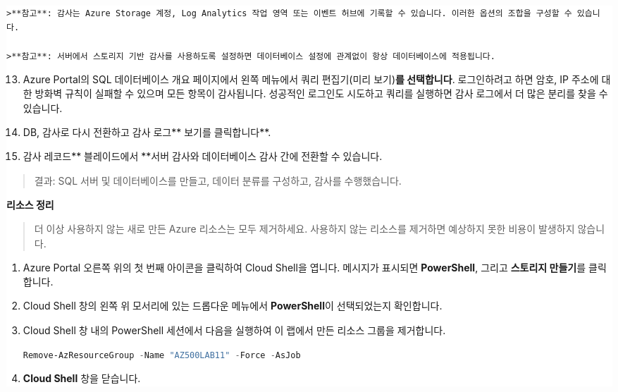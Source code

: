     >**참고**: 감사는 Azure Storage 계정, Log Analytics 작업 영역 또는 이벤트 허브에 기록할 수 있습니다. 이러한 옵션의 조합을 구성할 수 있습니다.

    >**참고**: 서버에서 스토리지 기반 감사를 사용하도록 설정하면 데이터베이스 설정에 관계없이 항상 데이터베이스에 적용됩니다.
13. Azure Portal의 SQL 데이터베이스 개요 페이지에서 왼쪽 메뉴에서 쿼리 편집기(미리 보기)**를 선택합니다**. 로그인하려고 하면 암호, IP 주소에 대한 방화벽 규칙이 실패할 수 있으며 모든 항목이 감사됩니다. 성공적인 로그인도 시도하고 쿼리를 실행하면 감사 로그에서 더 많은 분리를 찾을 수 있습니다.

14. DB, 감사로 다시 전환하고 감사 로그** 보기를 클릭합니다**.

15. 감사 레코드** 블레이드에서 **서버 감사와 데이터베이스 감사 간에 전환할 수 있습니다. 

> 결과: SQL 서버 및 데이터베이스를 만들고, 데이터 분류를 구성하고, 감사를 수행했습니다. 


**리소스 정리**

> 더 이상 사용하지 않는 새로 만든 Azure 리소스는 모두 제거하세요. 사용하지 않는 리소스를 제거하면 예상하지 못한 비용이 발생하지 않습니다. 

1. Azure Portal 오른쪽 위의 첫 번째 아이콘을 클릭하여 Cloud Shell을 엽니다. 메시지가 표시되면 **PowerShell**, 그리고 **스토리지 만들기**를 클릭합니다.

2. Cloud Shell 창의 왼쪽 위 모서리에 있는 드롭다운 메뉴에서 **PowerShell**이 선택되었는지 확인합니다.

3. Cloud Shell 창 내의 PowerShell 세션에서 다음을 실행하여 이 랩에서 만든 리소스 그룹을 제거합니다.
  
    ```powershell
    Remove-AzResourceGroup -Name "AZ500LAB11" -Force -AsJob
    ```
4. **Cloud Shell** 창을 닫습니다. 
